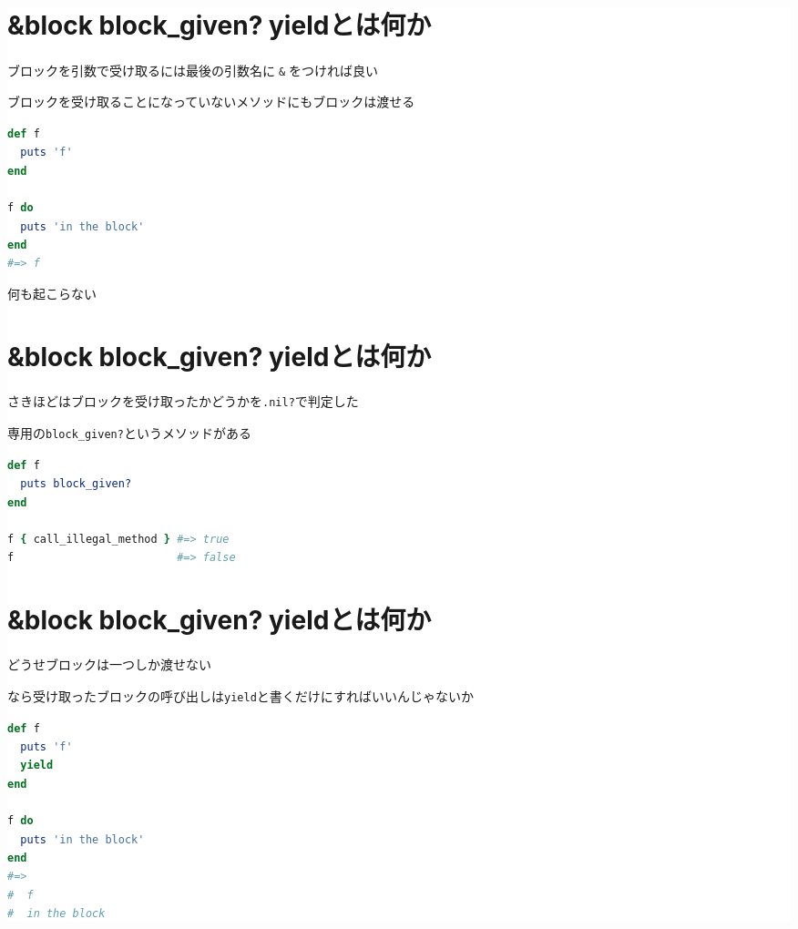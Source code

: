 # &block block_given? yieldとは何か

ブロックを引数で受け取るには最後の引数名に `&` をつければ良い

ブロックを受け取ることになっていないメソッドにもブロックは渡せる

```ruby
def f
  puts 'f'
end

f do
  puts 'in the block'
end
#=> f
```

何も起こらない

# &block block_given? yieldとは何か

さきほどはブロックを受け取ったかどうかを`.nil?`で判定した

専用の`block_given?`というメソッドがある

```ruby
def f
  puts block_given?
end

f { call_illegal_method } #=> true
f                         #=> false
```

# &block block_given? yieldとは何か

どうせブロックは一つしか渡せない

なら受け取ったブロックの呼び出しは`yield`と書くだけにすればいいんじゃないか

```ruby
def f
  puts 'f'
  yield
end

f do
  puts 'in the block'
end
#=>
#  f
#  in the block
```
